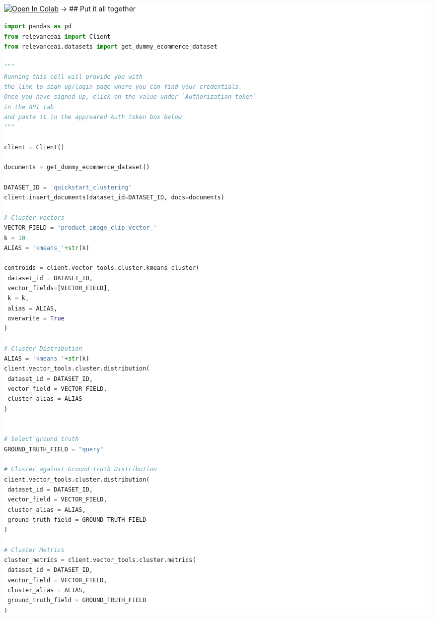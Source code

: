 [![Open In Colab](https://colab.research.google.com/assets/colab-badge.svg)](https://colab.research.google.com/drive/1o2eJhBT7lNyb_Yh7msrBMMQuJBgIdlRf?usp=sharing)
-> ## Put it all together

```python Python (SDK)
import pandas as pd
from relevanceai import Client
from relevanceai.datasets import get_dummy_ecommerce_dataset

"""
Running this cell will provide you with
the link to sign up/login page where you can find your credentials.
Once you have signed up, click on the value under `Authorization token`
in the API tab
and paste it in the appreared Auth token box below
"""

client = Client()

documents = get_dummy_ecommerce_dataset()

DATASET_ID = 'quickstart_clustering'
client.insert_documents(dataset_id=DATASET_ID, docs=documents)

# Cluster vectors
VECTOR_FIELD = 'product_image_clip_vector_'
k = 10
ALIAS = 'kmeans_'+str(k)

centroids = client.vector_tools.cluster.kmeans_cluster(
 dataset_id = DATASET_ID,
 vector_fields=[VECTOR_FIELD],
 k = k,
 alias = ALIAS,
 overwrite = True
)

# Cluster Distribution
ALIAS = 'kmeans_'+str(k)
client.vector_tools.cluster.distribution(
 dataset_id = DATASET_ID,
 vector_field = VECTOR_FIELD,
 cluster_alias = ALIAS
)


# Select ground truth
GROUND_TRUTH_FIELD = "query"

# Cluster against Ground Truth Distribution
client.vector_tools.cluster.distribution(
 dataset_id = DATASET_ID,
 vector_field = VECTOR_FIELD,
 cluster_alias = ALIAS,
 ground_truth_field = GROUND_TRUTH_FIELD
)

# Cluster Metrics
cluster_metrics = client.vector_tools.cluster.metrics(
 dataset_id = DATASET_ID,
 vector_field = VECTOR_FIELD,
 cluster_alias = ALIAS,
 ground_truth_field = GROUND_TRUTH_FIELD
)
```